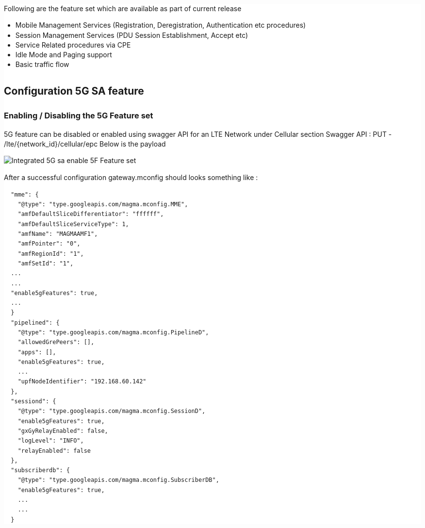 Following are the feature set which are available as part of current release

- Mobile Management Services (Registration, Deregistration, Authentication etc procedures)
- Session Management Services (PDU Session Establishment, Accept etc)
- Service Related procedures via CPE
- Idle Mode and Paging support
- Basic traffic flow

## Configuration 5G SA feature

### Enabling / Disabling the 5G Feature set

   5G feature can be disabled or enabled using swagger API for an LTE Network under Cellular section
   Swagger API : PUT - /lte/{network_id}/cellular/epc
   Below is the payload

   ![Integrated 5G sa enable 5F Feature set](assets/lte/integrated_5G_sa_enable_5G_feature_set.png?raw=true "Enable 5G Feature set")

After a successful configuration gateway.mconfig should looks something like :

```text
  "mme": {
    "@type": "type.googleapis.com/magma.mconfig.MME",
    "amfDefaultSliceDifferentiator": "ffffff",
    "amfDefaultSliceServiceType": 1,
    "amfName": "MAGMAAMF1",
    "amfPointer": "0",
    "amfRegionId": "1",
    "amfSetId": "1",
  ...
  ...
  "enable5gFeatures": true,
  ...
  }
  "pipelined": {
    "@type": "type.googleapis.com/magma.mconfig.PipelineD",
    "allowedGrePeers": [],
    "apps": [],
    "enable5gFeatures": true,
    ...
    "upfNodeIdentifier": "192.168.60.142"
  },
  "sessiond": {
    "@type": "type.googleapis.com/magma.mconfig.SessionD",
    "enable5gFeatures": true,
    "gxGyRelayEnabled": false,
    "logLevel": "INFO",
    "relayEnabled": false
  },
  "subscriberdb": {
    "@type": "type.googleapis.com/magma.mconfig.SubscriberDB",
    "enable5gFeatures": true,
    ...
    ...
  }
```
